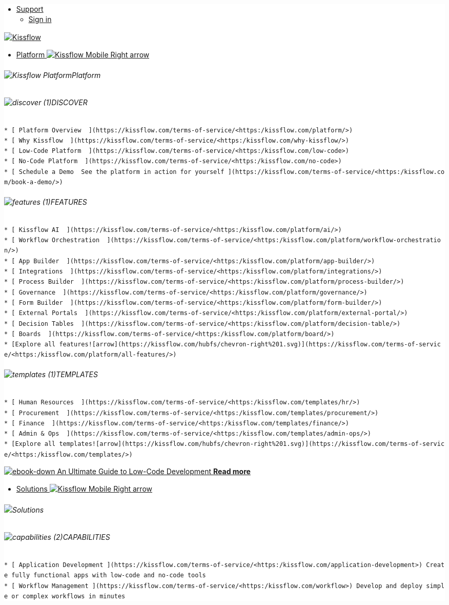 * [ Support ](https://kissflow.com/terms-of-service/<https:/kissflow.com/support/>)
  * [ Sign in ](https://kissflow.com/terms-of-service/<https:/kissflow.com/login/>)


[ ![Kissflow](https://kissflow.com/hubfs/kissflow_logo_web.svg) ](https://kissflow.com/terms-of-service/<https:/kissflow.com/>)
  * [ Platform ![Kissflow Mobile Right arrow](https://kissflow.com/hubfs/mobile-right-arrow.svg)](https://kissflow.com/terms-of-service/<javascript:void\(0\)>)
###### ![Kissflow Platform](https://kissflow.com/hubfs/expand_more.svg)Platform
######  ![discover \(1\)](https://kissflow.com/hubfs/discover%20\(1\).svg)DISCOVER
    * [ Platform Overview  ](https://kissflow.com/terms-of-service/<https:/kissflow.com/platform/>)
    * [ Why Kissflow  ](https://kissflow.com/terms-of-service/<https:/kissflow.com/why-kissflow/>)
    * [ Low-Code Platform  ](https://kissflow.com/terms-of-service/<https:/kissflow.com/low-code>)
    * [ No-Code Platform  ](https://kissflow.com/terms-of-service/<https:/kissflow.com/no-code>)
    * [ Schedule a Demo  See the platform in action for yourself ](https://kissflow.com/terms-of-service/<https:/kissflow.com/book-a-demo/>)
######  ![features \(1\)](https://kissflow.com/hubfs/features%20\(1\).svg)FEATURES
    * [ Kissflow AI  ](https://kissflow.com/terms-of-service/<https:/kissflow.com/platform/ai/>)
    * [ Workflow Orchestration  ](https://kissflow.com/terms-of-service/<https:/kissflow.com/platform/workflow-orchestration/>)
    * [ App Builder  ](https://kissflow.com/terms-of-service/<https:/kissflow.com/platform/app-builder/>)
    * [ Integrations  ](https://kissflow.com/terms-of-service/<https:/kissflow.com/platform/integrations/>)
    * [ Process Builder  ](https://kissflow.com/terms-of-service/<https:/kissflow.com/platform/process-builder/>)
    * [ Governance  ](https://kissflow.com/terms-of-service/<https:/kissflow.com/platform/governance/>)
    * [ Form Builder  ](https://kissflow.com/terms-of-service/<https:/kissflow.com/platform/form-builder/>)
    * [ External Portals  ](https://kissflow.com/terms-of-service/<https:/kissflow.com/platform/external-portal/>)
    * [ Decision Tables  ](https://kissflow.com/terms-of-service/<https:/kissflow.com/platform/decision-table/>)
    * [ Boards  ](https://kissflow.com/terms-of-service/<https:/kissflow.com/platform/board/>)
    * [Explore all features![arrow](https://kissflow.com/hubfs/chevron-right%201.svg)](https://kissflow.com/terms-of-service/<https:/kissflow.com/platform/all-features/>)
######  ![templates \(1\)](https://kissflow.com/hubfs/templates%20\(1\).svg)TEMPLATES
    * [ Human Resources  ](https://kissflow.com/terms-of-service/<https:/kissflow.com/templates/hr/>)
    * [ Procurement  ](https://kissflow.com/terms-of-service/<https:/kissflow.com/templates/procurement/>)
    * [ Finance  ](https://kissflow.com/terms-of-service/<https:/kissflow.com/templates/finance/>)
    * [ Admin & Ops  ](https://kissflow.com/terms-of-service/<https:/kissflow.com/templates/admin-ops/>)
    * [Explore all templates![arrow](https://kissflow.com/hubfs/chevron-right%201.svg)](https://kissflow.com/terms-of-service/<https:/kissflow.com/templates/>)
[ ![ebook-down](https://21373494.fs1.hubspotusercontent-na1.net/hubfs/21373494/ebook-down.svg) An Ultimate Guide to Low-Code Development **Read more**](https://kissflow.com/terms-of-service/<https:/kissflow.com/ebooks/understanding-low-code-ebook>)
  * [ Solutions ![Kissflow Mobile Right arrow](https://kissflow.com/hubfs/mobile-right-arrow.svg)](https://kissflow.com/terms-of-service/<javascript:void\(0\)>)
###### ![](https://kissflow.com/hubfs/expand_more.svg)Solutions
######  ![capabilities \(2\)](https://kissflow.com/hubfs/capabilities%20\(2\).svg)CAPABILITIES
    * [ Application Development ](https://kissflow.com/terms-of-service/<https:/kissflow.com/application-development>) Create fully functional apps with low-code and no-code tools
    * [ Workflow Management ](https://kissflow.com/terms-of-service/<https:/kissflow.com/workflow>) Develop and deploy simple or complex workflows in minutes